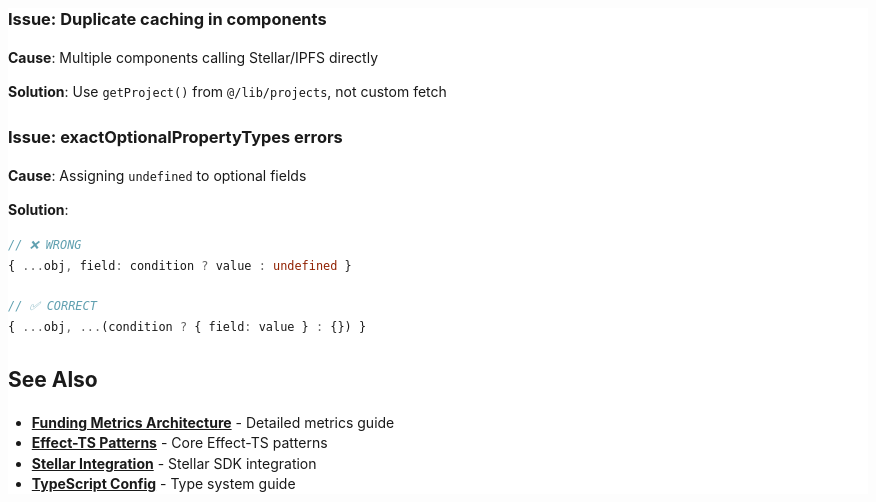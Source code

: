 ### Issue: Duplicate caching in components

**Cause**: Multiple components calling Stellar/IPFS directly

**Solution**: Use `getProject()` from `@/lib/projects`, not custom fetch

### Issue: exactOptionalPropertyTypes errors

**Cause**: Assigning `undefined` to optional fields

**Solution**:
```typescript
// ❌ WRONG
{ ...obj, field: condition ? value : undefined }

// ✅ CORRECT
{ ...obj, ...(condition ? { field: value } : {}) }
```

## See Also

- **[Funding Metrics Architecture](/apps/crowd.mtla.me/docs/guides/funding-metrics.md)** - Detailed metrics guide
- **[Effect-TS Patterns](/docs/guides/effect-ts-patterns.md)** - Core Effect-TS patterns
- **[Stellar Integration](/docs/guides/stellar-integration.md)** - Stellar SDK integration
- **[TypeScript Config](/docs/guides/typescript-config.md)** - Type system guide

